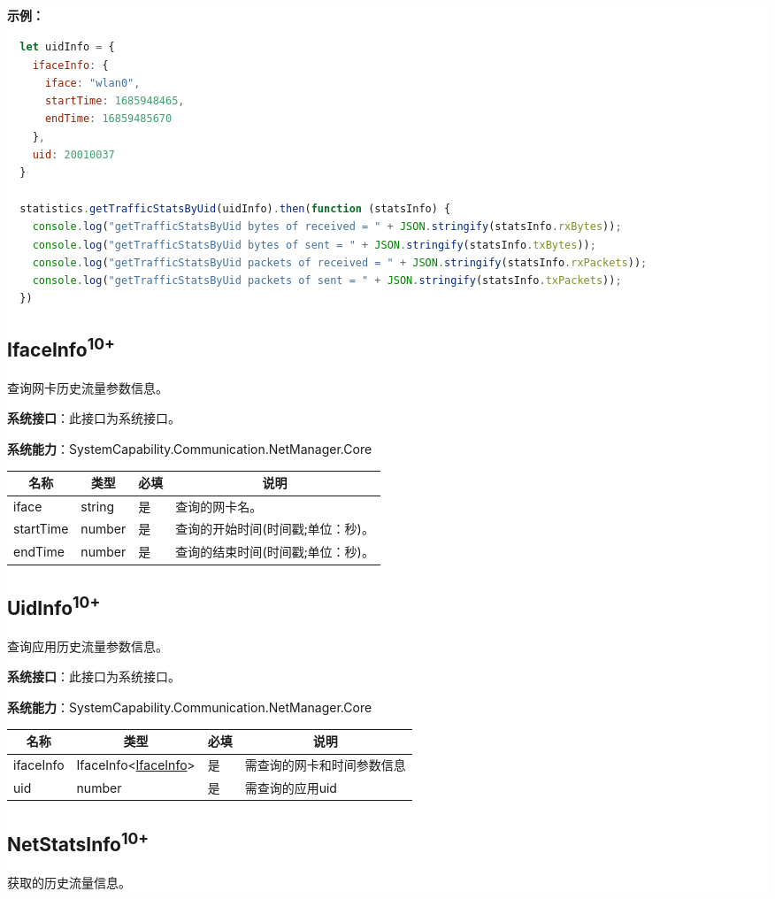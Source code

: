 **示例：**

```js
  let uidInfo = {
    ifaceInfo: {
      iface: "wlan0",
      startTime: 1685948465,
      endTime: 16859485670
    },
    uid: 20010037
  }

  statistics.getTrafficStatsByUid(uidInfo).then(function (statsInfo) {
    console.log("getTrafficStatsByUid bytes of received = " + JSON.stringify(statsInfo.rxBytes));
    console.log("getTrafficStatsByUid bytes of sent = " + JSON.stringify(statsInfo.txBytes));
    console.log("getTrafficStatsByUid packets of received = " + JSON.stringify(statsInfo.rxPackets));
    console.log("getTrafficStatsByUid packets of sent = " + JSON.stringify(statsInfo.txPackets));
  })
```

## IfaceInfo<sup>10+</sup>

查询网卡历史流量参数信息。

**系统接口**：此接口为系统接口。

**系统能力**：SystemCapability.Communication.NetManager.Core

| 名称                  | 类型                                | 必填 | 说明                     |
| --------------------- | ---------------------------------- | --- | ------------------------ |
| iface     | string    |  是 |  查询的网卡名。|
| startTime | number    |  是 |  查询的开始时间(时间戳;单位：秒)。   |
| endTime   | number    |  是 |  查询的结束时间(时间戳;单位：秒)。   |

## UidInfo<sup>10+</sup>

查询应用历史流量参数信息。

**系统接口**：此接口为系统接口。

**系统能力**：SystemCapability.Communication.NetManager.Core

| 名称                  | 类型                                | 必填 | 说明                     |
| --------------------- | ---------------------------------- | --- | ------------------------ |
| ifaceInfo   | IfaceInfo\<[IfaceInfo](#ifaceinfo10)> |  是 |  需查询的网卡和时间参数信息|
| uid         | number           |  是 |  需查询的应用uid|

## NetStatsInfo<sup>10+</sup>

获取的历史流量信息。
